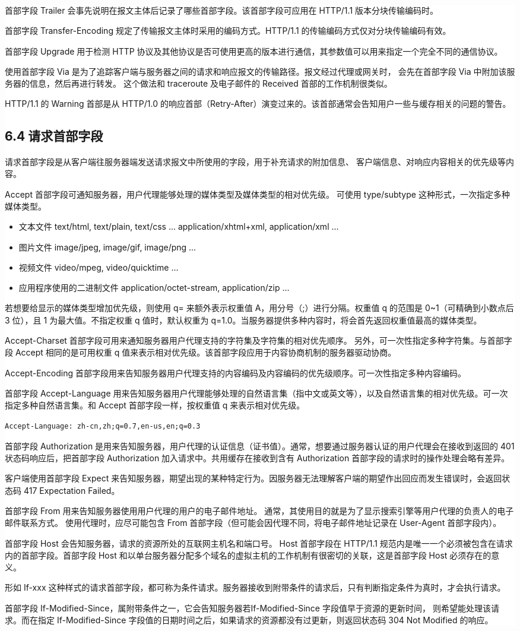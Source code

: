 首部字段 Trailer 会事先说明在报文主体后记录了哪些首部字段。该首部字段可应用在 HTTP/1.1 版本分块传输编码时。

首部字段 Transfer-Encoding 规定了传输报文主体时采用的编码方式。HTTP/1.1 的传输编码方式仅对分块传输编码有效。

首部字段 Upgrade 用于检测 HTTP 协议及其他协议是否可使用更高的版本进行通信，其参数值可以用来指定一个完全不同的通信协议。

使用首部字段 Via 是为了追踪客户端与服务器之间的请求和响应报文的传输路径。报文经过代理或网关时， 会先在首部字段 Via 中附加该服务器的信息，然后再进行转发。 这个做法和 traceroute 及电子邮件的 Received 首部的工作机制很类似。

HTTP/1.1 的 Warning 首部是从 HTTP/1.0 的响应首部（Retry-After）演变过来的。该首部通常会告知用户一些与缓存相关的问题的警告。

## 6.4 请求首部字段

请求首部字段是从客户端往服务器端发送请求报文中所使用的字段，用于补充请求的附加信息、 客户端信息、对响应内容相关的优先级等内容。

Accept 首部字段可通知服务器，用户代理能够处理的媒体类型及媒体类型的相对优先级。 可使用 type/subtype 这种形式，一次指定多种媒体类型。

- 文本文件
text/html, text/plain, text/css ...
application/xhtml+xml, application/xml ...

- 图片文件
image/jpeg, image/gif, image/png ...

- 视频文件
video/mpeg, video/quicktime ...

- 应用程序使用的二进制文件
application/octet-stream, application/zip ...

若想要给显示的媒体类型增加优先级，则使用 q= 来额外表示权重值 A，用分号（;）进行分隔。权重值 q 的范围是 0~1（可精确到小数点后 3 位），且 1 为最大值。不指定权重 q 值时，默认权重为 q=1.0。当服务器提供多种内容时，将会首先返回权重值最高的媒体类型。

Accept-Charset 首部字段可用来通知服务器用户代理支持的字符集及字符集的相对优先顺序。 另外，可一次性指定多种字符集。与首部字段 Accept 相同的是可用权重 q 值来表示相对优先级。该首部字段应用于内容协商机制的服务器驱动协商。

Accept-Encoding 首部字段用来告知服务器用户代理支持的内容编码及内容编码的优先级顺序。可一次性指定多种内容编码。

首部字段 Accept-Language 用来告知服务器用户代理能够处理的自然语言集（指中文或英文等），以及自然语言集的相对优先级。可一次指定多种自然语言集。和 Accept 首部字段一样，按权重值 q 来表示相对优先级。

```
Accept-Language: zh-cn,zh;q=0.7,en-us,en;q=0.3
```

首部字段 Authorization 是用来告知服务器，用户代理的认证信息（证书值）。通常，想要通过服务器认证的用户代理会在接收到返回的 401 状态码响应后，把首部字段 Authorization 加入请求中。共用缓存在接收到含有 Authorization 首部字段的请求时的操作处理会略有差异。

客户端使用首部字段 Expect 来告知服务器，期望出现的某种特定行为。因服务器无法理解客户端的期望作出回应而发生错误时，会返回状态码 417 Expectation Failed。

首部字段 From 用来告知服务器使用用户代理的用户的电子邮件地址。 通常，其使用目的就是为了显示搜索引擎等用户代理的负责人的电子邮件联系方式。 使用代理时，应尽可能包含 From 首部字段（但可能会因代理不同，将电子邮件地址记录在 User-Agent 首部字段内）。

首部字段 Host 会告知服务器，请求的资源所处的互联网主机名和端口号。 Host 首部字段在 HTTP/1.1 规范内是唯一一个必须被包含在请求内的首部字段。首部字段 Host 和以单台服务器分配多个域名的虚拟主机的工作机制有很密切的关联，这是首部字段 Host 必须存在的意义。

形如 If-xxx 这种样式的请求首部字段，都可称为条件请求。服务器接收到附带条件的请求后，只有判断指定条件为真时，才会执行请求。

首部字段 If-Modified-Since，属附带条件之一，它会告知服务器若If-Modified-Since 字段值早于资源的更新时间， 则希望能处理该请求。而在指定 If-Modified-Since 字段值的日期时间之后，如果请求的资源都没有过更新，则返回状态码 304 Not Modified 的响应。

